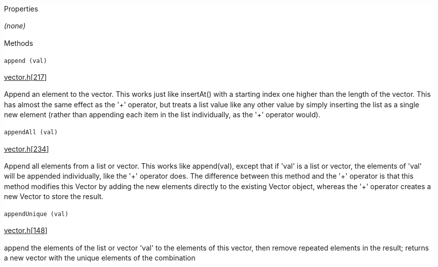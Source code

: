 <div class="mjhd">

<span class="hdln">Properties</span>  

</div>

*(none)* <span id="_Methods_"></span>

<div class="mjhd">

<span class="hdln">Methods</span>  

</div>

<span id="append"></span>

`append (val)`

[vector.h](../file/vector.h.html)\[[217](../source/vector.h.html#217)\]

<div class="desc">

Append an element to the vector. This works just like insertAt() with a
starting index one higher than the length of the vector. This has almost
the same effect as the '+' operator, but treats a list value like any
other value by simply inserting the list as a single new element (rather
than appending each item in the list individually, as the '+' operator
would).

</div>

<span id="appendAll"></span>

`appendAll (val)`

[vector.h](../file/vector.h.html)\[[234](../source/vector.h.html#234)\]

<div class="desc">

Append all elements from a list or vector. This works like append(val),
except that if 'val' is a list or vector, the elements of 'val' will be
appended individually, like the '+' operator does. The difference
between this method and the '+' operator is that this method modifies
this Vector by adding the new elements directly to the existing Vector
object, whereas the '+' operator creates a new Vector to store the
result.

</div>

<span id="appendUnique"></span>

`appendUnique (val)`

[vector.h](../file/vector.h.html)\[[148](../source/vector.h.html#148)\]

<div class="desc">

append the elements of the list or vector 'val' to the elements of this
vector, then remove repeated elements in the result; returns a new
vector with the unique elements of the combination

</div>
